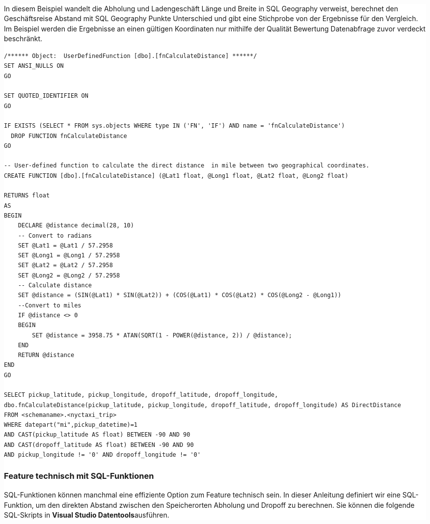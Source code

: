 In diesem Beispiel wandelt die Abholung und Ladengeschäft Länge und Breite in SQL Geography verweist, berechnet den Geschäftsreise Abstand mit SQL Geography Punkte Unterschied und gibt eine Stichprobe von der Ergebnisse für den Vergleich. Im Beispiel werden die Ergebnisse an einen gültigen Koordinaten nur mithilfe der Qualität Bewertung Datenabfrage zuvor verdeckt beschränkt.

    /****** Object:  UserDefinedFunction [dbo].[fnCalculateDistance] ******/
    SET ANSI_NULLS ON
    GO

    SET QUOTED_IDENTIFIER ON
    GO

    IF EXISTS (SELECT * FROM sys.objects WHERE type IN ('FN', 'IF') AND name = 'fnCalculateDistance')
      DROP FUNCTION fnCalculateDistance
    GO

    -- User-defined function to calculate the direct distance  in mile between two geographical coordinates.
    CREATE FUNCTION [dbo].[fnCalculateDistance] (@Lat1 float, @Long1 float, @Lat2 float, @Long2 float)

    RETURNS float
    AS
    BEGIN
        DECLARE @distance decimal(28, 10)
        -- Convert to radians
        SET @Lat1 = @Lat1 / 57.2958
        SET @Long1 = @Long1 / 57.2958
        SET @Lat2 = @Lat2 / 57.2958
        SET @Long2 = @Long2 / 57.2958
        -- Calculate distance
        SET @distance = (SIN(@Lat1) * SIN(@Lat2)) + (COS(@Lat1) * COS(@Lat2) * COS(@Long2 - @Long1))
        --Convert to miles
        IF @distance <> 0
        BEGIN
            SET @distance = 3958.75 * ATAN(SQRT(1 - POWER(@distance, 2)) / @distance);
        END
        RETURN @distance
    END
    GO

    SELECT pickup_latitude, pickup_longitude, dropoff_latitude, dropoff_longitude,
    dbo.fnCalculateDistance(pickup_latitude, pickup_longitude, dropoff_latitude, dropoff_longitude) AS DirectDistance
    FROM <schemaname>.<nyctaxi_trip>
    WHERE datepart("mi",pickup_datetime)=1
    AND CAST(pickup_latitude AS float) BETWEEN -90 AND 90
    AND CAST(dropoff_latitude AS float) BETWEEN -90 AND 90
    AND pickup_longitude != '0' AND dropoff_longitude != '0'

### <a name="feature-engineering-using-sql-functions"></a>Feature technisch mit SQL-Funktionen

SQL-Funktionen können manchmal eine effiziente Option zum Feature technisch sein. In dieser Anleitung definiert wir eine SQL-Funktion, um den direkten Abstand zwischen den Speicherorten Abholung und Dropoff zu berechnen. Sie können die folgende SQL-Skripts in **Visual Studio Datentools**ausführen.


[1]: ./media/machine-learning-data-science-process-sqldw-walkthrough/sql-walkthrough_26_1.png
[2]: ./media/machine-learning-data-science-process-sqldw-walkthrough/sql-walkthrough_28_1.png
[3]: ./media/machine-learning-data-science-process-sqldw-walkthrough/sql-walkthrough_35_1.png
[4]: ./media/machine-learning-data-science-process-sqldw-walkthrough/sql-walkthrough_36_1.png
[5]: ./media/machine-learning-data-science-process-sqldw-walkthrough/sql-walkthrough_39_1.png
[6]: ./media/machine-learning-data-science-process-sqldw-walkthrough/sql-walkthrough_42_1.png
[7]: ./media/machine-learning-data-science-process-sqldw-walkthrough/sql-walkthrough_44_1.png
[8]: ./media/machine-learning-data-science-process-sqldw-walkthrough/sql-walkthrough_46_1.png
[9]: ./media/machine-learning-data-science-process-sqldw-walkthrough/sql-walkthrough_71_1.png
[10]: ./media/machine-learning-data-science-process-sqldw-walkthrough/azuremltrain.png
[11]: ./media/machine-learning-data-science-process-sqldw-walkthrough/azuremlpublish.png
[12]: ./media/machine-learning-data-science-process-sqldw-walkthrough/ssmsconnect.png
[13]: ./media/machine-learning-data-science-process-sqldw-walkthrough/executescript.png
[14]: ./media/machine-learning-data-science-process-sqldw-walkthrough/sqlserverproperties.png
[15]: ./media/machine-learning-data-science-process-sqldw-walkthrough/sqldefaultdirs.png
[16]: ./media/machine-learning-data-science-process-sqldw-walkthrough/bulkimport.png
[17]: ./media/machine-learning-data-science-process-sqldw-walkthrough/amlreader.png
[18]: ./media/machine-learning-data-science-process-sqldw-walkthrough/amlscoring.png
[19]: ./media/machine-learning-data-science-process-sqldw-walkthrough/ps_download_scripts.png
[20]: ./media/machine-learning-data-science-process-sqldw-walkthrough/ps_load_data.png
[21]: ./media/machine-learning-data-science-process-sqldw-walkthrough/azcopy-overwrite.png
[22]: ./media/machine-learning-data-science-process-sqldw-walkthrough/ipnb-service-aml-1.png
[23]: ./media/machine-learning-data-science-process-sqldw-walkthrough/ipnb-service-aml-2.png
[24]: ./media/machine-learning-data-science-process-sqldw-walkthrough/ipnb-service-aml-3.png
[25]: ./media/machine-learning-data-science-process-sqldw-walkthrough/ipnb-service-aml-4.png
[26]: ./media/machine-learning-data-science-process-sqldw-walkthrough/tip_class_hist_1.png
[edit-metadata]: https://msdn.microsoft.com/library/azure/370b6676-c11c-486f-bf73-35349f842a66/
[select-columns]: https://msdn.microsoft.com/library/azure/1ec722fa-b623-4e26-a44e-a50c6d726223/
[import-data]: https://msdn.microsoft.com/library/azure/4e1b0fe6-aded-4b3f-a36f-39b8862b9004/